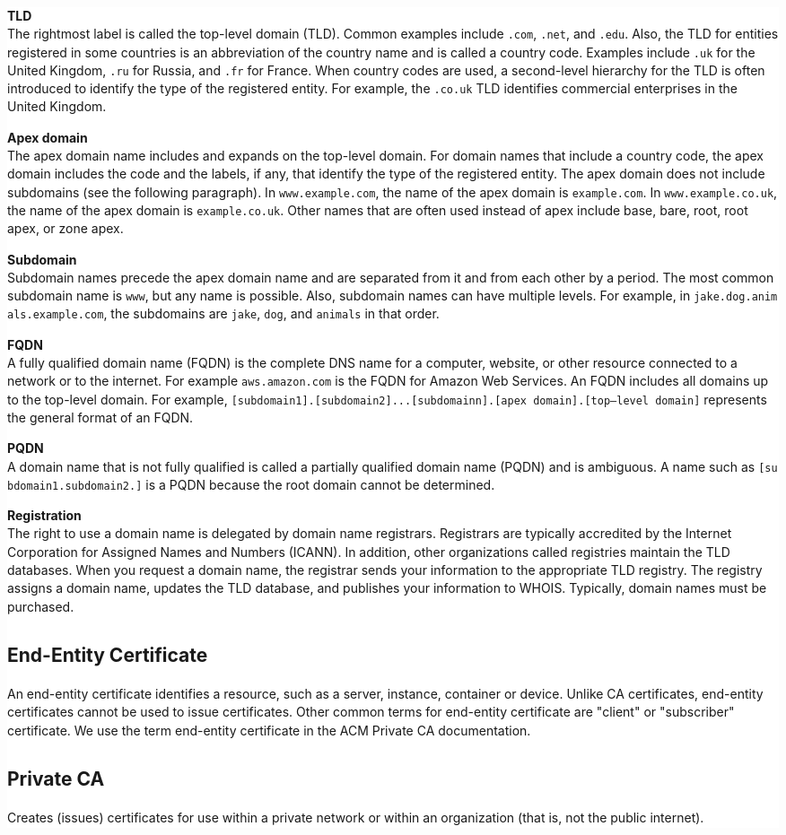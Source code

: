 **TLD**  
The rightmost label is called the top\-level domain \(TLD\)\. Common examples include `.com`, `.net`, and `.edu`\. Also, the TLD for entities registered in some countries is an abbreviation of the country name and is called a country code\. Examples include `.uk` for the United Kingdom, `.ru` for Russia, and `.fr` for France\. When country codes are used, a second\-level hierarchy for the TLD is often introduced to identify the type of the registered entity\. For example, the `.co.uk` TLD identifies commercial enterprises in the United Kingdom\. 

**Apex domain**  
The apex domain name includes and expands on the top\-level domain\. For domain names that include a country code, the apex domain includes the code and the labels, if any, that identify the type of the registered entity\. The apex domain does not include subdomains \(see the following paragraph\)\. In `www.example.com`, the name of the apex domain is `example.com`\. In `www.example.co.uk`, the name of the apex domain is `example.co.uk`\. Other names that are often used instead of apex include base, bare, root, root apex, or zone apex\. 

**Subdomain**  
Subdomain names precede the apex domain name and are separated from it and from each other by a period\. The most common subdomain name is `www`, but any name is possible\. Also, subdomain names can have multiple levels\. For example, in `jake.dog.animals.example.com`, the subdomains are `jake`, `dog`, and `animals` in that order\. 

**FQDN**  
A fully qualified domain name \(FQDN\) is the complete DNS name for a computer, website, or other resource connected to a network or to the internet\. For example `aws.amazon.com` is the FQDN for Amazon Web Services\. An FQDN includes all domains up to the top\-level domain\. For example, `[subdomain1].[subdomain2]...[subdomainn].[apex domain].[top–level domain]` represents the general format of an FQDN\.

**PQDN**  
A domain name that is not fully qualified is called a partially qualified domain name \(PQDN\) and is ambiguous\. A name such as `[subdomain1.subdomain2.]` is a PQDN because the root domain cannot be determined\. 

**Registration**  
The right to use a domain name is delegated by domain name registrars\. Registrars are typically accredited by the Internet Corporation for Assigned Names and Numbers \(ICANN\)\. In addition, other organizations called registries maintain the TLD databases\. When you request a domain name, the registrar sends your information to the appropriate TLD registry\. The registry assigns a domain name, updates the TLD database, and publishes your information to WHOIS\. Typically, domain names must be purchased\. 

## End\-Entity Certificate<a name="terms-endentity"></a>

An end\-entity certificate identifies a resource, such as a server, instance, container or device\. Unlike CA certificates, end\-entity certificates cannot be used to issue certificates\. Other common terms for end\-entity certificate are "client" or "subscriber" certificate\. We use the term end\-entity certificate in the ACM Private CA documentation\. 

## Private CA<a name="terms-privateca"></a>

Creates \(issues\) certificates for use within a private network or within an organization \(that is, not the public internet\)\. 
